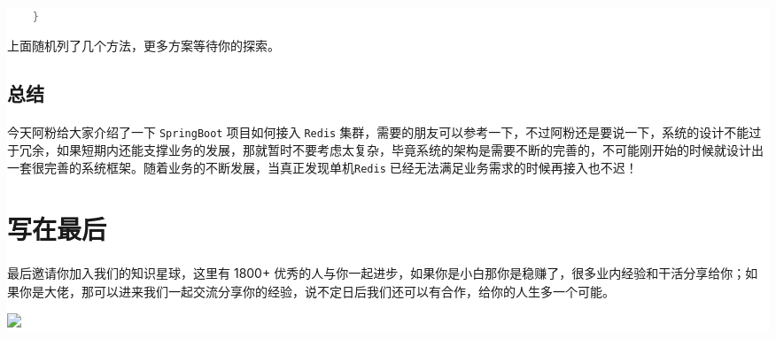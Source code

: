 ```java
    }
```

上面随机列了几个方法，更多方案等待你的探索。

## 总结

今天阿粉给大家介绍了一下 `SpringBoot` 项目如何接入 `Redis` 集群，需要的朋友可以参考一下，不过阿粉还是要说一下，系统的设计不能过于冗余，如果短期内还能支撑业务的发展，那就暂时不要考虑太复杂，毕竟系统的架构是需要不断的完善的，不可能刚开始的时候就设计出一套很完善的系统框架。随着业务的不断发展，当真正发现单机`Redis` 已经无法满足业务需求的时候再接入也不迟！

# 写在最后

最后邀请你加入我们的知识星球，这里有 1800+ 优秀的人与你一起进步，如果你是小白那你是稳赚了，很多业内经验和干活分享给你；如果你是大佬，那可以进来我们一起交流分享你的经验，说不定日后我们还可以有合作，给你的人生多一个可能。

![](http://www.justdojava.com/assets/images/2019/java/image_ziyou/子悠-知识星球.png)
